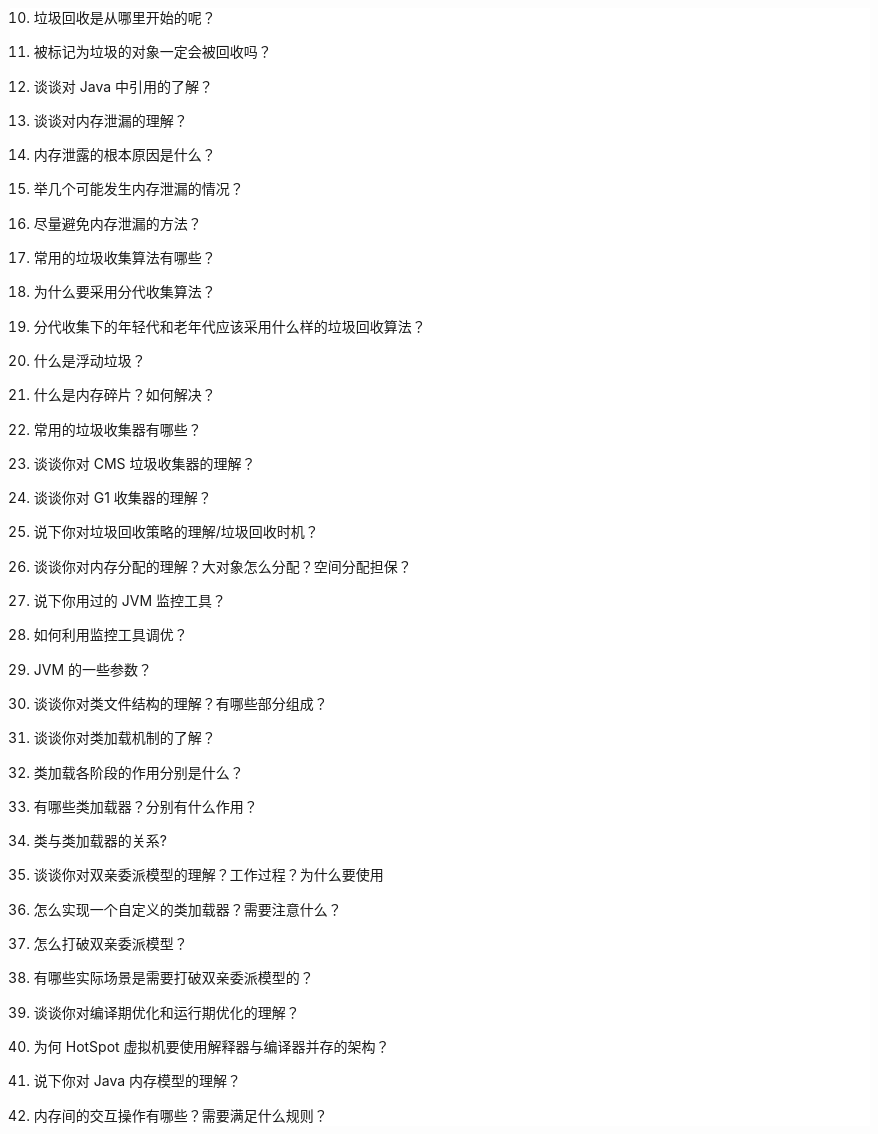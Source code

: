 10. 垃圾回收是从哪里开始的呢？

11. 被标记为垃圾的对象一定会被回收吗？

12. 谈谈对 Java 中引用的了解？

13. 谈谈对内存泄漏的理解？

14. 内存泄露的根本原因是什么？

15. 举几个可能发生内存泄漏的情况？

16. 尽量避免内存泄漏的方法？

17. 常用的垃圾收集算法有哪些？

18. 为什么要采用分代收集算法？

19. 分代收集下的年轻代和老年代应该采用什么样的垃圾回收算法？

20. 什么是浮动垃圾？

21. 什么是内存碎片？如何解决？

22. 常用的垃圾收集器有哪些？

23. 谈谈你对 CMS 垃圾收集器的理解？

24. 谈谈你对 G1 收集器的理解？

25. 说下你对垃圾回收策略的理解/垃圾回收时机？

26. 谈谈你对内存分配的理解？大对象怎么分配？空间分配担保？

27. 说下你用过的 JVM 监控工具？

28. 如何利用监控工具调优？

29. JVM 的一些参数？

30. 谈谈你对类文件结构的理解？有哪些部分组成？

31. 谈谈你对类加载机制的了解？

32. 类加载各阶段的作用分别是什么？

33. 有哪些类加载器？分别有什么作用？

34. 类与类加载器的关系?

35. 谈谈你对双亲委派模型的理解？工作过程？为什么要使用

36. 怎么实现一个自定义的类加载器？需要注意什么？

37. 怎么打破双亲委派模型？

38. 有哪些实际场景是需要打破双亲委派模型的？

39. 谈谈你对编译期优化和运行期优化的理解？

40. 为何 HotSpot 虚拟机要使用解释器与编译器并存的架构？

41. 说下你对 Java 内存模型的理解？

42. 内存间的交互操作有哪些？需要满足什么规则？
